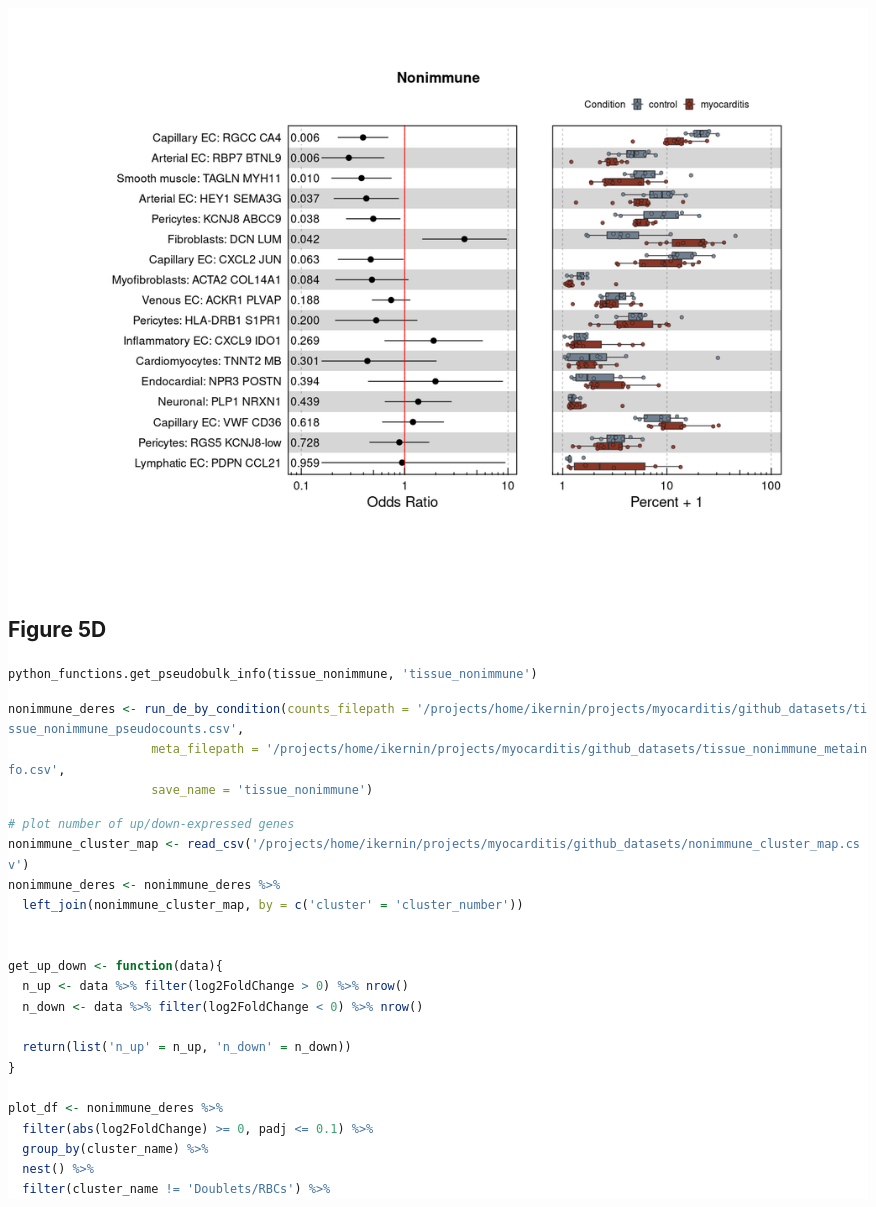 ![](figure_5_files/figure-gfm/fig_5c-7.png)

## Figure 5D

``` python
python_functions.get_pseudobulk_info(tissue_nonimmune, 'tissue_nonimmune')
```

``` r
nonimmune_deres <- run_de_by_condition(counts_filepath = '/projects/home/ikernin/projects/myocarditis/github_datasets/tissue_nonimmune_pseudocounts.csv',
                    meta_filepath = '/projects/home/ikernin/projects/myocarditis/github_datasets/tissue_nonimmune_metainfo.csv',
                    save_name = 'tissue_nonimmune')
```

``` r
# plot number of up/down-expressed genes
nonimmune_cluster_map <- read_csv('/projects/home/ikernin/projects/myocarditis/github_datasets/nonimmune_cluster_map.csv')
nonimmune_deres <- nonimmune_deres %>%
  left_join(nonimmune_cluster_map, by = c('cluster' = 'cluster_number'))


get_up_down <- function(data){
  n_up <- data %>% filter(log2FoldChange > 0) %>% nrow()
  n_down <- data %>% filter(log2FoldChange < 0) %>% nrow()

  return(list('n_up' = n_up, 'n_down' = n_down))
}

plot_df <- nonimmune_deres %>%
  filter(abs(log2FoldChange) >= 0, padj <= 0.1) %>%
  group_by(cluster_name) %>%
  nest() %>%
  filter(cluster_name != 'Doublets/RBCs') %>%
```